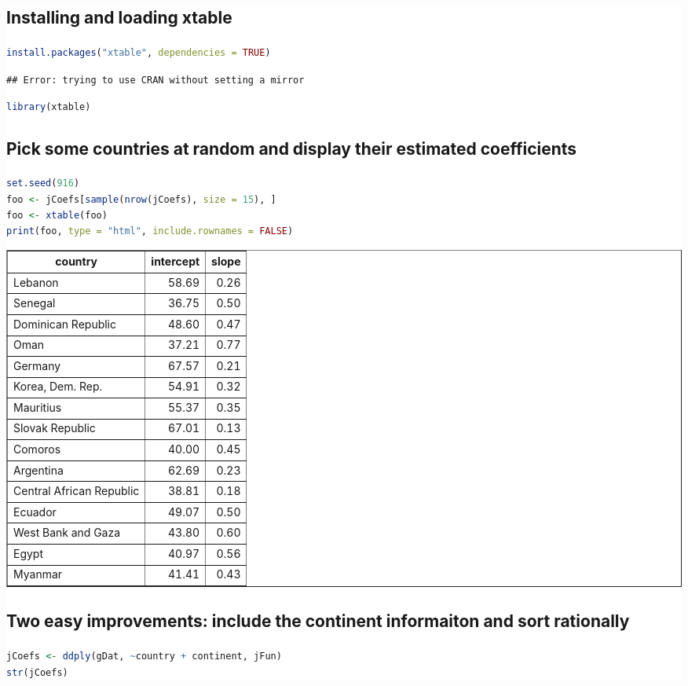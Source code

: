 ## Installing and loading xtable 

```r
install.packages("xtable", dependencies = TRUE)
```

```
## Error: trying to use CRAN without setting a mirror
```

```r
library(xtable)
```


## Pick some countries at random and display their estimated coefficients

```r
set.seed(916)
foo <- jCoefs[sample(nrow(jCoefs), size = 15), ]
foo <- xtable(foo)
print(foo, type = "html", include.rownames = FALSE)
```



<TABLE border=1>
<TR> <TH> country </TH> <TH> intercept </TH> <TH> slope </TH>  </TR>
  <TR> <TD> Lebanon </TD> <TD align="right"> 58.69 </TD> <TD align="right"> 0.26 </TD> </TR>
  <TR> <TD> Senegal </TD> <TD align="right"> 36.75 </TD> <TD align="right"> 0.50 </TD> </TR>
  <TR> <TD> Dominican Republic </TD> <TD align="right"> 48.60 </TD> <TD align="right"> 0.47 </TD> </TR>
  <TR> <TD> Oman </TD> <TD align="right"> 37.21 </TD> <TD align="right"> 0.77 </TD> </TR>
  <TR> <TD> Germany </TD> <TD align="right"> 67.57 </TD> <TD align="right"> 0.21 </TD> </TR>
  <TR> <TD> Korea, Dem. Rep. </TD> <TD align="right"> 54.91 </TD> <TD align="right"> 0.32 </TD> </TR>
  <TR> <TD> Mauritius </TD> <TD align="right"> 55.37 </TD> <TD align="right"> 0.35 </TD> </TR>
  <TR> <TD> Slovak Republic </TD> <TD align="right"> 67.01 </TD> <TD align="right"> 0.13 </TD> </TR>
  <TR> <TD> Comoros </TD> <TD align="right"> 40.00 </TD> <TD align="right"> 0.45 </TD> </TR>
  <TR> <TD> Argentina </TD> <TD align="right"> 62.69 </TD> <TD align="right"> 0.23 </TD> </TR>
  <TR> <TD> Central African Republic </TD> <TD align="right"> 38.81 </TD> <TD align="right"> 0.18 </TD> </TR>
  <TR> <TD> Ecuador </TD> <TD align="right"> 49.07 </TD> <TD align="right"> 0.50 </TD> </TR>
  <TR> <TD> West Bank and Gaza </TD> <TD align="right"> 43.80 </TD> <TD align="right"> 0.60 </TD> </TR>
  <TR> <TD> Egypt </TD> <TD align="right"> 40.97 </TD> <TD align="right"> 0.56 </TD> </TR>
  <TR> <TD> Myanmar </TD> <TD align="right"> 41.41 </TD> <TD align="right"> 0.43 </TD> </TR>
   </TABLE>

## Two easy improvements: include the continent informaiton and sort rationally

```r
jCoefs <- ddply(gDat, ~country + continent, jFun)
str(jCoefs)
```

